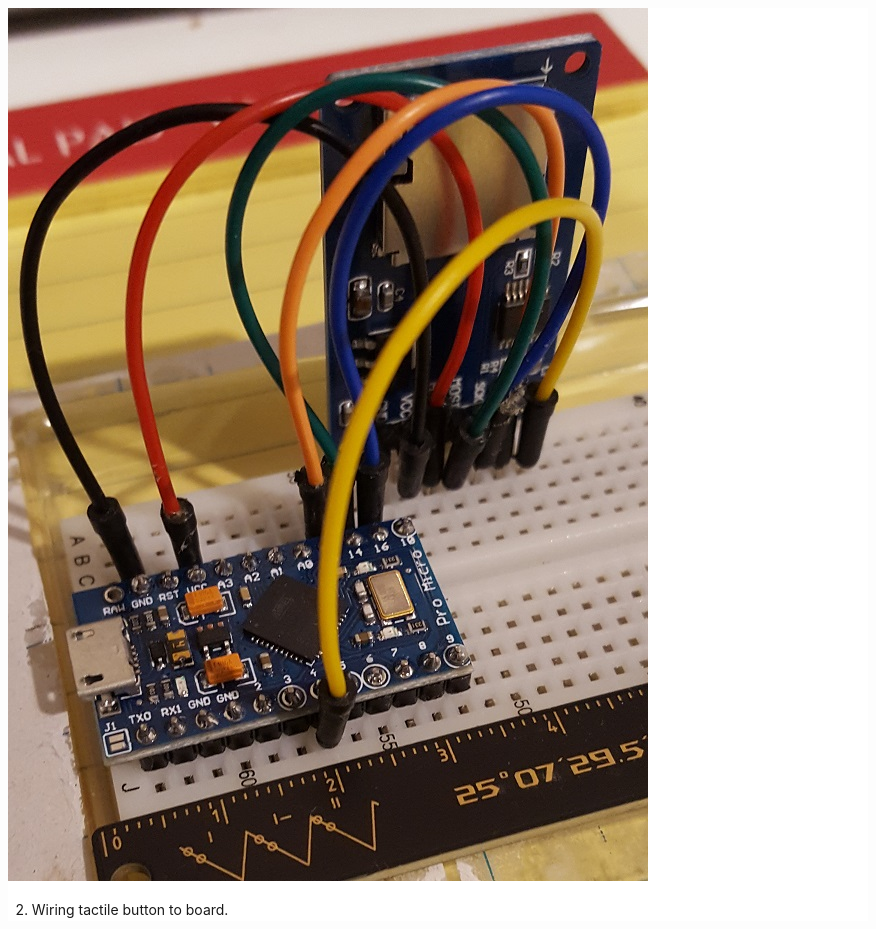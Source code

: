 ![](https://github.com/dozmert/Arduino-Tinkering/blob/main/RubberDucky/img/build_5.jpg)

2. Wiring tactile button to board.
